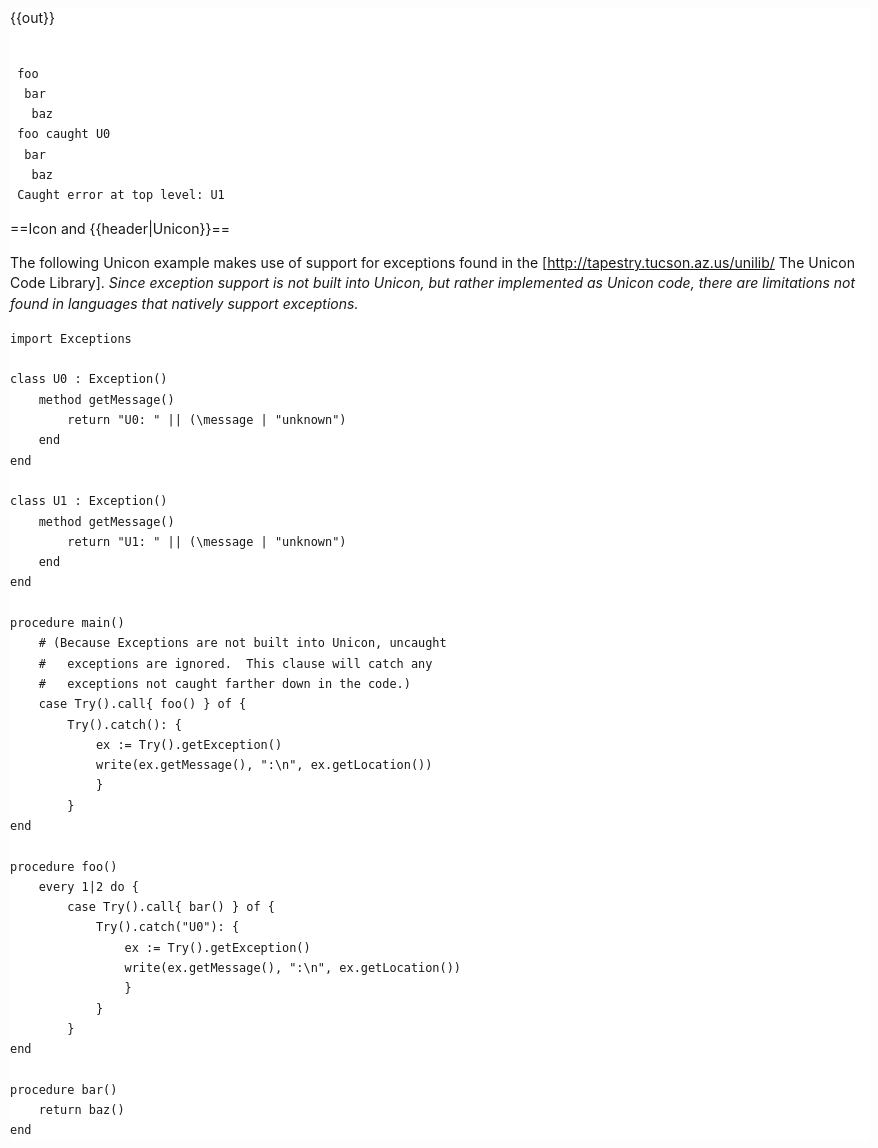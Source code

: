 
{{out}}

```txt

 foo
  bar
   baz
 foo caught U0
  bar
   baz
 Caught error at top level: U1

```


==Icon and {{header|Unicon}}==

The following Unicon example makes use of support for exceptions found
in the [http://tapestry.tucson.az.us/unilib/ The Unicon Code Library].
<i>Since exception support is not built into Unicon,
but rather implemented as Unicon code, there are limitations
not found in languages that natively support exceptions.</i>


```Unicon
import Exceptions

class U0 : Exception()
    method getMessage()
        return "U0: " || (\message | "unknown")
    end
end

class U1 : Exception()
    method getMessage()
        return "U1: " || (\message | "unknown")
    end
end

procedure main()
    # (Because Exceptions are not built into Unicon, uncaught
    #   exceptions are ignored.  This clause will catch any
    #   exceptions not caught farther down in the code.)
    case Try().call{ foo() } of {
        Try().catch(): {
            ex := Try().getException()
            write(ex.getMessage(), ":\n", ex.getLocation())
            }
        }
end

procedure foo()
    every 1|2 do {
        case Try().call{ bar() } of {
            Try().catch("U0"): {
                ex := Try().getException()
                write(ex.getMessage(), ":\n", ex.getLocation())
                }
            }
        }
end

procedure bar()
    return baz()
end

```
